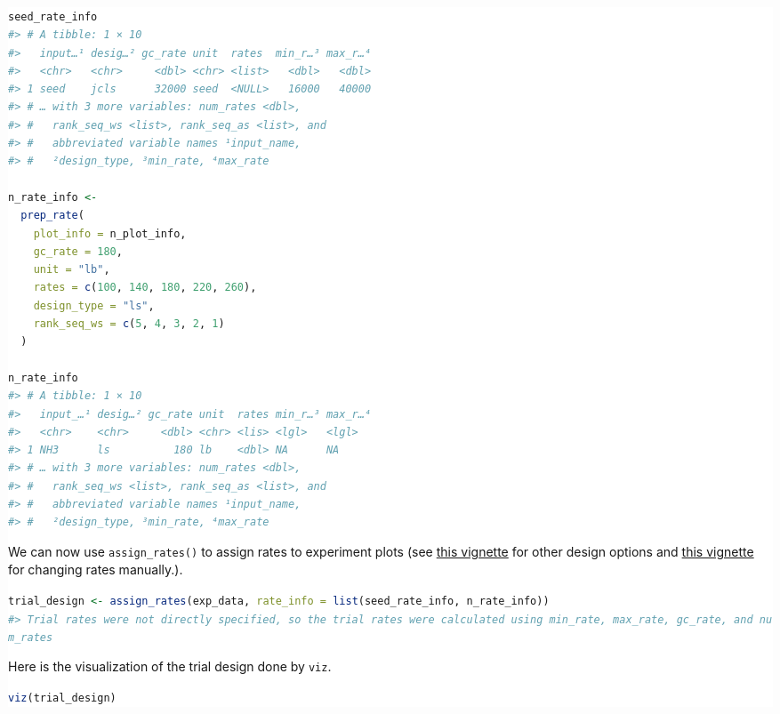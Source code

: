 ``` r
seed_rate_info
#> # A tibble: 1 × 10
#>   input…¹ desig…² gc_rate unit  rates  min_r…³ max_r…⁴
#>   <chr>   <chr>     <dbl> <chr> <list>   <dbl>   <dbl>
#> 1 seed    jcls      32000 seed  <NULL>   16000   40000
#> # … with 3 more variables: num_rates <dbl>,
#> #   rank_seq_ws <list>, rank_seq_as <list>, and
#> #   abbreviated variable names ¹​input_name,
#> #   ²​design_type, ³​min_rate, ⁴​max_rate

n_rate_info <-
  prep_rate(
    plot_info = n_plot_info,
    gc_rate = 180,
    unit = "lb",
    rates = c(100, 140, 180, 220, 260),
    design_type = "ls",
    rank_seq_ws = c(5, 4, 3, 2, 1)
  )

n_rate_info
#> # A tibble: 1 × 10
#>   input_…¹ desig…² gc_rate unit  rates min_r…³ max_r…⁴
#>   <chr>    <chr>     <dbl> <chr> <lis> <lgl>   <lgl>  
#> 1 NH3      ls          180 lb    <dbl> NA      NA     
#> # … with 3 more variables: num_rates <dbl>,
#> #   rank_seq_ws <list>, rank_seq_as <list>, and
#> #   abbreviated variable names ¹​input_name,
#> #   ²​design_type, ³​min_rate, ⁴​max_rate
```

We can now use `assign_rates()` to assign rates to experiment plots (see
[this
vignette](https://difm-brain.github.io/ofpetrial/articles/V1-trial-design-options.html)
for other design options and [this
vignette](https://difm-brain.github.io/ofpetrial/articles/V3-change-rates-manually.html)
for changing rates manually.).

``` r
trial_design <- assign_rates(exp_data, rate_info = list(seed_rate_info, n_rate_info))
#> Trial rates were not directly specified, so the trial rates were calculated using min_rate, max_rate, gc_rate, and num_rates
```

Here is the visualization of the trial design done by `viz`.

``` r
viz(trial_design)
```
